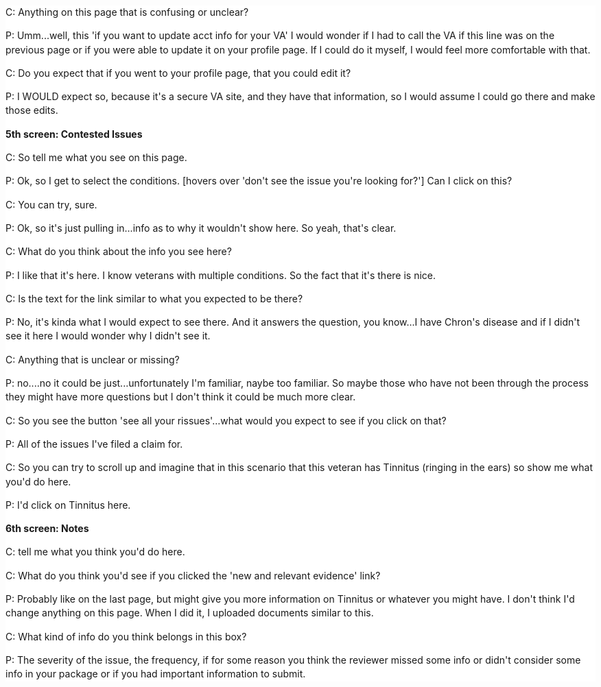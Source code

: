 C: Anything on this page that is confusing or unclear?

P: Umm...well, this 'if you want to update acct info for your VA' I would wonder if I had to call the VA if this line was on the previous page or if you were able to update it on your profile page. If I could do it myself, I would feel more comfortable with that.

C: Do you expect that if you went to your profile page, that you could edit it?

P: I WOULD expect so, because it's a secure VA site, and they have that information, so I would assume I could go there and make those edits.
    
**5th screen: Contested Issues**
    
C: So tell me what you see on this page.

P: Ok, so I get to select the conditions. [hovers over 'don't see the issue you're looking for?'] Can I click on this?

C: You can try, sure.

P: Ok, so it's just pulling in...info as to why it wouldn't show here. So yeah, that's clear.

C: What do you think about the info you see here?

P: I like that it's here. I know veterans with multiple conditions. So the fact that it's there is nice. 

C: Is the text for the link similar to what you expected to be there?

P: No, it's kinda what I would expect to see there. And it answers the question, you know...I have Chron's disease and if I didn't see it here I would wonder why I didn't see it.

C: Anything that is unclear or missing?

P: no....no it could be just...unfortunately I'm familiar, naybe too familiar. So maybe those who have not been through the process they might have more questions but I don't think it could be much more clear.

C: So you see the button 'see all your rissues'...what would you expect to see if you click on that?

P: All of the issues I've filed a claim for.

C: So you can try to scroll up and imagine that in this scenario that this veteran has Tinnitus (ringing in the ears) so show me what you'd do here.

P: I'd click on Tinnitus here.

**6th screen: Notes**

C: tell me what you think you'd do here.

C: What do you think you'd see if you clicked the 'new and relevant evidence' link?

P: Probably like on the last page, but might give you more information on Tinnitus or whatever you might have. I don't think I'd change anything on this page. When I did it, I uploaded documents similar to this.

C: What kind of info do you think belongs in this box?

P: The severity of the issue, the frequency, if for some reason you think the reviewer missed some info or didn't consider some info in your package or if you had important information to submit.
